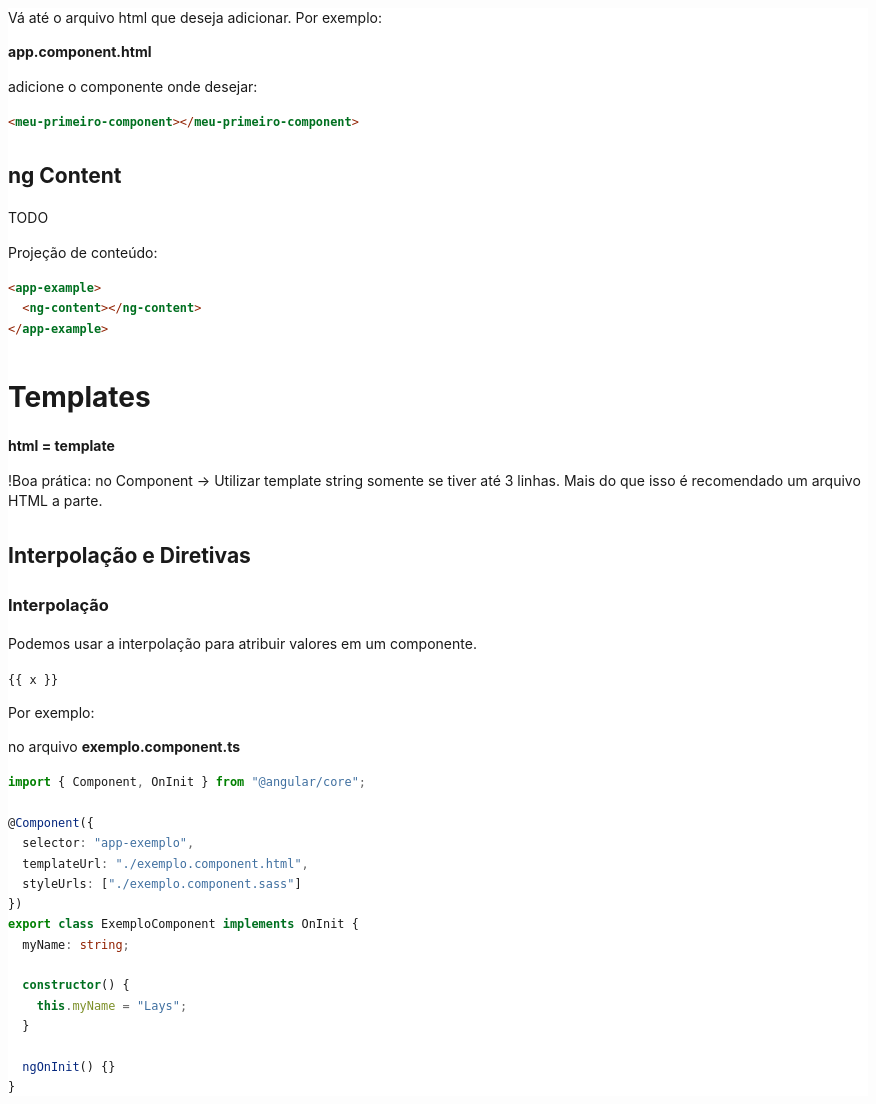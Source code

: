 Vá até o arquivo html que deseja adicionar. Por exemplo:

**app.component.html**

adicione o componente onde desejar:

```html
<meu-primeiro-component></meu-primeiro-component>
```

## ng Content

TODO

Projeção de conteúdo:

```html
<app-example>
  <ng-content></ng-content>
</app-example>
```

# Templates

**html = template**

!Boa prática: no Component -> Utilizar template string somente se tiver até 3 linhas. Mais do que isso é recomendado um arquivo HTML a parte.

## Interpolação e Diretivas

### Interpolação

Podemos usar a interpolação para atribuir valores em um componente.

```
{{ x }}
```

Por exemplo:

no arquivo **exemplo.component.ts**

```ts
import { Component, OnInit } from "@angular/core";

@Component({
  selector: "app-exemplo",
  templateUrl: "./exemplo.component.html",
  styleUrls: ["./exemplo.component.sass"]
})
export class ExemploComponent implements OnInit {
  myName: string;

  constructor() {
    this.myName = "Lays";
  }

  ngOnInit() {}
}
```
